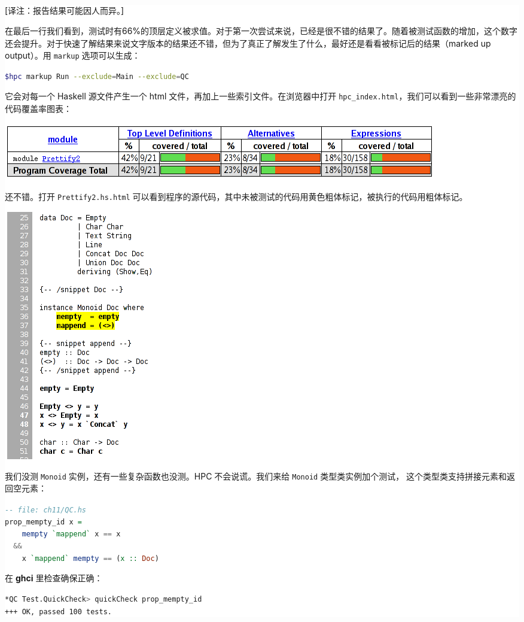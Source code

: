 \[译注：报告结果可能因人而异。\]

在最后一行我们看到，测试时有66%的顶层定义被求值。对于第一次尝试来说，已经是很不错的结果了。随着被测试函数的增加，这个数字还会提升。对于快速了解结果来说文字版本的结果还不错，但为了真正了解发生了什么，最好还是看看被标记后的结果（marked up output）。用 `markup` 选项可以生成：

```sh
$hpc markup Run --exclude=Main --exclude=QC
```

它会对每一个 Haskell 源文件产生一个 html 文件，再加上一些索引文件。在浏览器中打开 `hpc_index.html`，我们可以看到一些非常漂亮的代码覆盖率图表：

![image](../../image/real-world-haskell-cn/ch11/ch11-hpc-round1.png)

还不错。打开 `Prettify2.hs.html` 可以看到程序的源代码，其中未被测试的代码用黄色粗体标记，被执行的代码用粗体标记。

![image](../../image/real-world-haskell-cn/ch11/ch11-coverage-screen.png)

我们没测 `Monoid` 实例，还有一些复杂函数也没测。HPC 不会说谎。我们来给 `Monoid` 类型类实例加个测试， 这个类型类支持拼接元素和返回空元素：

```haskell
-- file: ch11/QC.hs
prop_mempty_id x =
    mempty `mappend` x == x
  &&
    x `mappend` mempty == (x :: Doc)
```

在 **ghci** 里检查确保正确：

```sh
*QC Test.QuickCheck> quickCheck prop_mempty_id
+++ OK, passed 100 tests.
```
